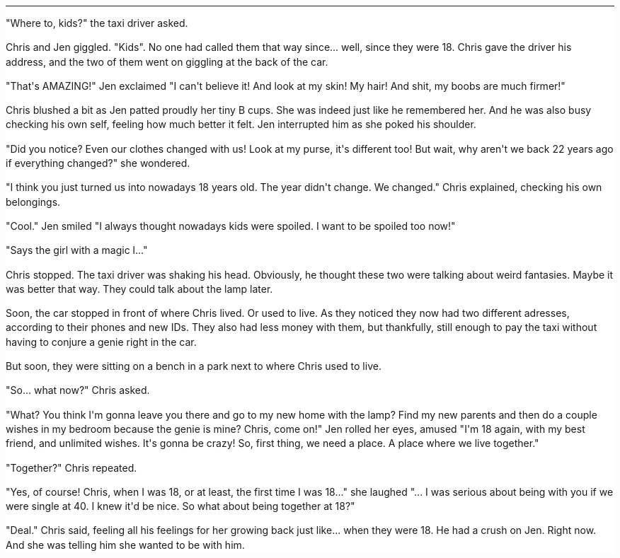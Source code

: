 

* * *



"Where to, kids?" the taxi driver asked.



Chris and Jen giggled. "Kids". No one had called them that way since... well, since they were 18. Chris gave the driver his address, and the two of them went on giggling at the back of the car. 



"That's AMAZING!" Jen exclaimed "I can't believe it! And look at my skin! My hair! And shit, my boobs are much firmer!" 



Chris blushed a bit as Jen patted proudly her tiny B cups. She was indeed just like he remembered her. And he was also busy checking his own self, feeling how much better it felt. Jen interrupted him as she poked his shoulder.



"Did you notice? Even our clothes changed with us! Look at my purse, it's different too! But wait, why aren't we back 22 years ago if everything changed?" she wondered.

"I think you just turned us into nowadays 18 years old. The year didn't change. We changed." Chris explained, checking his own belongings.

"Cool." Jen smiled "I always thought nowadays kids were spoiled. I want to be spoiled too now!"

"Says the girl with a magic l..."



Chris stopped. The taxi driver was shaking his head. Obviously, he thought these two were talking about weird fantasies. Maybe it was better that way. They could talk about the lamp later.



Soon, the car stopped in front of where Chris lived. Or used to live. As they noticed they now had two different adresses, according to their phones and new IDs. They also had less money with them, but thankfully, still enough to pay the taxi without having to conjure a genie right in the car.



But soon, they were sitting on a bench in a park next to where Chris used to live.



"So... what now?" Chris asked.

"What? You think I'm gonna leave you there and go to my new home with the lamp? Find my new parents and then do a couple wishes in my bedroom because the genie is mine? Chris, come on!" Jen rolled her eyes, amused "I'm 18 again, with my best friend, and unlimited wishes. It's gonna be crazy! So, first thing, we need a place. A place where we live together."

"Together?" Chris repeated.

"Yes, of course! Chris, when I was 18, or at least, the first time I was 18..." she laughed "... I was serious about being with you if we were single at 40. I knew it'd be nice. So what about being together at 18?" 

"Deal." Chris said, feeling all his feelings for her growing back just like... when they were 18. He had a crush on Jen. Right now. And she was telling him she wanted to be with him.
